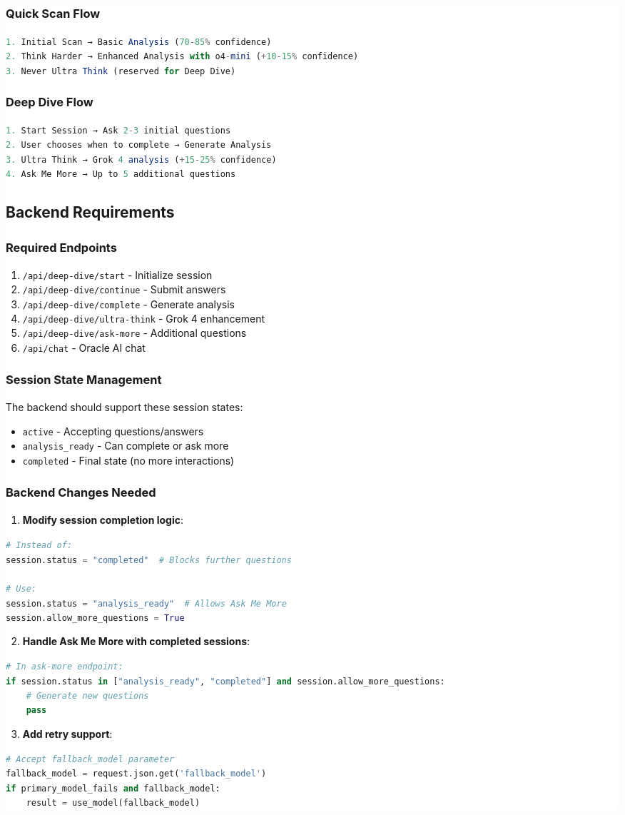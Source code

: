### Quick Scan Flow
```typescript
1. Initial Scan → Basic Analysis (70-85% confidence)
2. Think Harder → Enhanced Analysis with o4-mini (+10-15% confidence)
3. Never Ultra Think (reserved for Deep Dive)
```

### Deep Dive Flow
```typescript
1. Start Session → Ask 2-3 initial questions
2. User chooses when to complete → Generate Analysis
3. Ultra Think → Grok 4 analysis (+15-25% confidence)
4. Ask Me More → Up to 5 additional questions
```

## Backend Requirements

### Required Endpoints
1. `/api/deep-dive/start` - Initialize session
2. `/api/deep-dive/continue` - Submit answers
3. `/api/deep-dive/complete` - Generate analysis
4. `/api/deep-dive/ultra-think` - Grok 4 enhancement
5. `/api/deep-dive/ask-more` - Additional questions
6. `/api/chat` - Oracle AI chat

### Session State Management
The backend should support these session states:
- `active` - Accepting questions/answers
- `analysis_ready` - Can complete or ask more
- `completed` - Final state (no more interactions)

### Backend Changes Needed

1. **Modify session completion logic**:
```python
# Instead of:
session.status = "completed"  # Blocks further questions

# Use:
session.status = "analysis_ready"  # Allows Ask Me More
session.allow_more_questions = True
```

2. **Handle Ask Me More with completed sessions**:
```python
# In ask-more endpoint:
if session.status in ["analysis_ready", "completed"] and session.allow_more_questions:
    # Generate new questions
    pass
```

3. **Add retry support**:
```python
# Accept fallback_model parameter
fallback_model = request.json.get('fallback_model')
if primary_model_fails and fallback_model:
    result = use_model(fallback_model)
```
